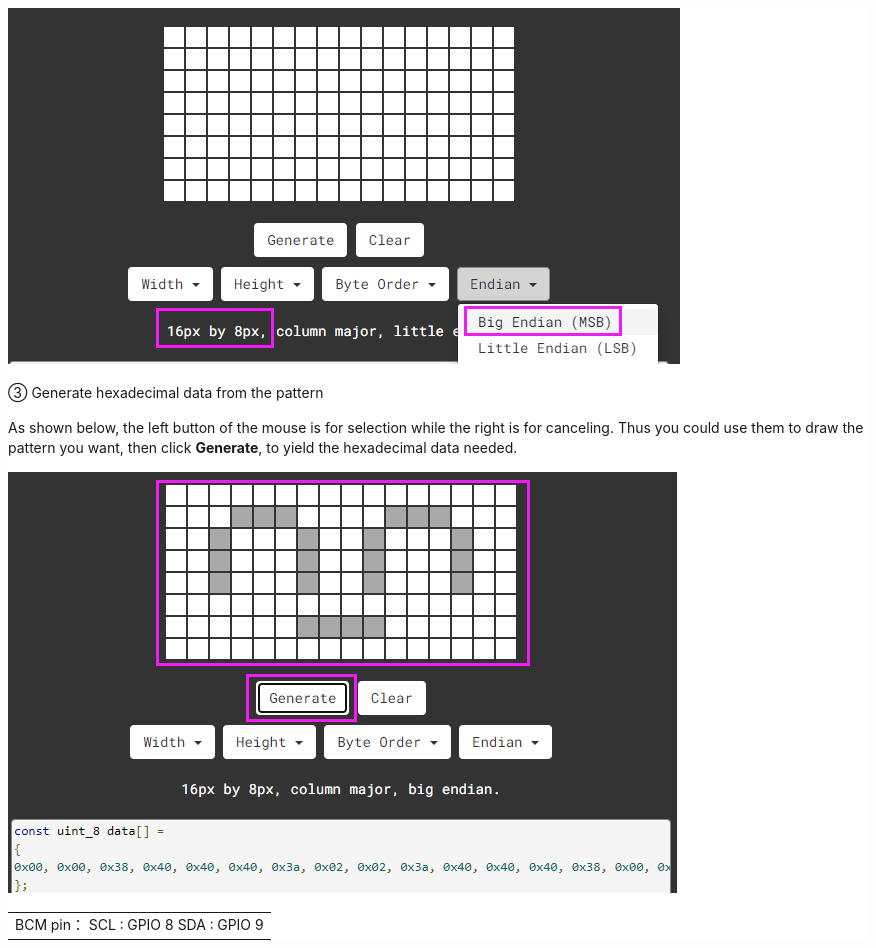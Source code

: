 ![](/media/3e3b3ec2fbd61d9c6957e429c8705b91.png)

③ Generate hexadecimal data from the pattern

As shown below, the left button of the mouse is for selection while the
right is for canceling. Thus you could use them to draw the pattern you
want, then click **Generate**, to yield the hexadecimal data needed.

![](/media/42c8495c551874f644c4fbfe5f7233fe.png)

<table>
<tbody>
<tr class="odd">
<td>BCM pin： SCL : GPIO 8 SDA : GPIO 9</td>
</tr>
</tbody>
</table>
